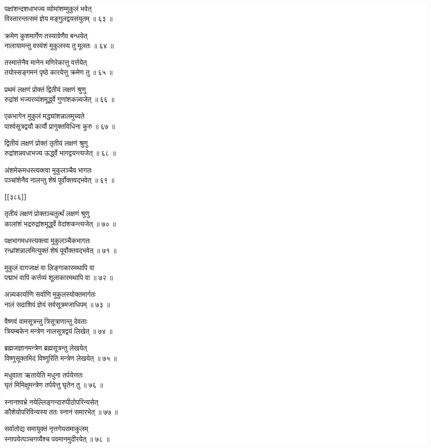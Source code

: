 
पक्षांशन्दशधाभज्य व्योमांशम्मुकुलं भवेत्  
विस्तारन्तत्समं ज्ञेय मङ्गुलद्वयसंयुतम् ॥ ६३ ॥


क्रमेण कुशमार्गेण तस्याग्रेणैव बन्धयेत्  
नालायामन्तु वस्वंशं मुकुलस्य तु मूलतः ॥ ६४ ॥


तस्मात्तेनैव मानेन मणिरेकात्तु वर्त्तयेत्  
तयोस्सङ्गमनं पृष्ठे कारयेत्तु क्रमेण तु ॥ ६५ ॥


प्रथमं लक्षणं प्रोक्तं द्वितीयं लक्षणं श्रुणु  
रुद्रांशं भज्यरव्यंशमूर्द्ध्वे गुणांशकन्न्यजेत् ॥ ६६ ॥


एकभागेन मुकुलं मद्ध्यांशन्नालमुच्यते  
पार्श्वसूत्रद्वयौ कार्यौ प्रागुक्तविधिना कुरु ॥ ६७ ॥


द्वितीयं लक्षणं प्रोक्तं तृतीयं लक्षणं श्रुणु  
रुद्रांशन्नवधाभज्य ऊर्द्ध्वे भागद्वयन्त्यजेत् ॥ ६८ ॥


अंशमेकमधस्त्यक्त्वा मुकुलञ्चैव भागतः  
पञ्चांशेनैव नालन्तु शेषं पूर्वोक्तवद्भवेत् ॥ ६९ ॥



[[३८६]]  

तृतीयं लक्षणं प्रोक्तञ्चतुर्त्थं लक्षणं श्रुणु  
कालांशं भद्ररुद्रांशमूर्द्ध्वे वेदांशकन्त्यजेत् ॥ ७० ॥


पक्षभागमधस्त्यक्त्वा मुकुलञ्चैकभागतः  
रन्ध्रांशन्नालमित्युक्तं शेषं पूर्वोक्तवद्भवेत् ॥ ७१ ॥


मुकुलं वागजाक्षं वा लिङ्गाकारमथापि वा  
पद्माभं वापि कर्त्तव्यं शूलाकारमथापि वा ॥ ७२ ॥


अन्न्यकार्याणि सर्वाणि मुकुलस्योक्तमार्गतः  
नालं सदाशिवं ज्ञेयं सर्वसूत्रमजाधिपम् ॥ ७३ ॥


वैष्णवं वामसूत्रन्तु त्रिसूत्राणान्तु देवताः  
त्रियम्बकेन मन्त्रेण नालसूत्रद्वयं लिखेत् ॥ ७४ ॥


ब्रह्मजज्ञानमन्त्रेण ब्रह्मसूत्रन्तु लेखयेत्  
विष्णुसूक्तमिदं विष्णुरिति मन्त्रेण लेखयेत् ॥ ७५ ॥


मधुवाता ऋतायेति मधुना तर्पयेत्ततः  
घृतं मिमिक्षुमन्त्रेण तर्पयेत्तु घृतेन तु ॥ ७६ ॥


स्नानश्वभ्रे नयेल्लिङ्गन्दारुपीठोपरिन्यसेत्  
कौशेयोपरिविन्यस्य ततः स्नानं समारभेत् ॥ ७७ ॥


सर्वातोद्य समायुक्तं नृत्तगेयसमाकुलम्  
स्नापयेत्पञ्चगव्यैश्च पवमानमुदीरयेत् ॥ ७८ ॥
